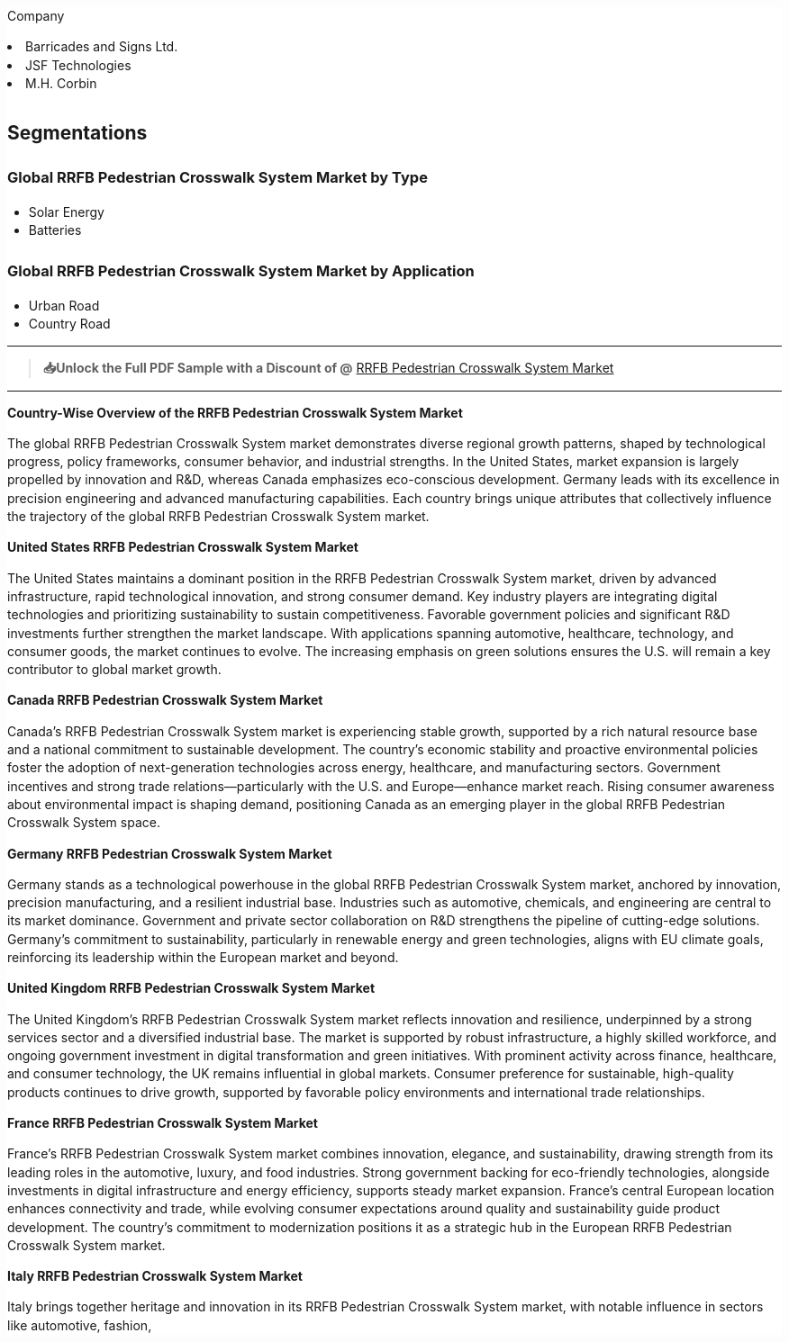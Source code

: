 Company</li><li>Barricades and Signs Ltd.</li><li>JSF Technologies</li><li>M.H. Corbin</li></ul></p><p><h2>Segmentations</h2><h3>Global RRFB Pedestrian Crosswalk System Market by Type</h3><ul><li>Solar Energy</li><li>Batteries</li></ul><h3>Global RRFB Pedestrian Crosswalk System Market by Application</h3><ul><li>Urban Road</li><li>Country Road</li></ul></p><hr /><blockquote><p><strong>📥Unlock the Full PDF Sample with a Discount of @</strong> <a href="https://www.marketresearchintellect.com/ask-for-discount/?rid=907832&amp;utm_source=Github-April&amp;utm_medium=019">RRFB Pedestrian Crosswalk System Market</a></p></blockquote><hr /><p class="" data-start="217" data-end="261"><strong data-start="217" data-end="261">Country-Wise Overview of the RRFB Pedestrian Crosswalk System Market</strong></p><p class="" data-start="263" data-end="774">The global RRFB Pedestrian Crosswalk System market demonstrates diverse regional growth patterns, shaped by technological progress, policy frameworks, consumer behavior, and industrial strengths. In the United States, market expansion is largely propelled by innovation and R&amp;D, whereas Canada emphasizes eco-conscious development. Germany leads with its excellence in precision engineering and advanced manufacturing capabilities. Each country brings unique attributes that collectively influence the trajectory of the global RRFB Pedestrian Crosswalk System market.</p><p class="" data-start="776" data-end="1421"><strong data-start="776" data-end="805">United States RRFB Pedestrian Crosswalk System Market</strong></p><p class="" data-start="776" data-end="1421">The United States maintains a dominant position in the RRFB Pedestrian Crosswalk System market, driven by advanced infrastructure, rapid technological innovation, and strong consumer demand. Key industry players are integrating digital technologies and prioritizing sustainability to sustain competitiveness. Favorable government policies and significant R&amp;D investments further strengthen the market landscape. With applications spanning automotive, healthcare, technology, and consumer goods, the market continues to evolve. The increasing emphasis on green solutions ensures the U.S. will remain a key contributor to global market growth.</p><p class="" data-start="1423" data-end="2019"><strong data-start="1423" data-end="1445">Canada RRFB Pedestrian Crosswalk System Market</strong></p><p class="" data-start="1423" data-end="2019">Canada&rsquo;s RRFB Pedestrian Crosswalk System market is experiencing stable growth, supported by a rich natural resource base and a national commitment to sustainable development. The country&rsquo;s economic stability and proactive environmental policies foster the adoption of next-generation technologies across energy, healthcare, and manufacturing sectors. Government incentives and strong trade relations&mdash;particularly with the U.S. and Europe&mdash;enhance market reach. Rising consumer awareness about environmental impact is shaping demand, positioning Canada as an emerging player in the global RRFB Pedestrian Crosswalk System space.</p><p class="" data-start="2021" data-end="2591"><strong data-start="2021" data-end="2044">Germany RRFB Pedestrian Crosswalk System Market</strong></p><p class="" data-start="2021" data-end="2591">Germany stands as a technological powerhouse in the global RRFB Pedestrian Crosswalk System market, anchored by innovation, precision manufacturing, and a resilient industrial base. Industries such as automotive, chemicals, and engineering are central to its market dominance. Government and private sector collaboration on R&amp;D strengthens the pipeline of cutting-edge solutions. Germany&rsquo;s commitment to sustainability, particularly in renewable energy and green technologies, aligns with EU climate goals, reinforcing its leadership within the European market and beyond.</p><p class="" data-start="2593" data-end="3221"><strong data-start="2593" data-end="2623">United Kingdom RRFB Pedestrian Crosswalk System Market</strong></p><p class="" data-start="2593" data-end="3221">The United Kingdom&rsquo;s RRFB Pedestrian Crosswalk System market reflects innovation and resilience, underpinned by a strong services sector and a diversified industrial base. The market is supported by robust infrastructure, a highly skilled workforce, and ongoing government investment in digital transformation and green initiatives. With prominent activity across finance, healthcare, and consumer technology, the UK remains influential in global markets. Consumer preference for sustainable, high-quality products continues to drive growth, supported by favorable policy environments and international trade relationships.</p><p class="" data-start="3223" data-end="3838"><strong data-start="3223" data-end="3245">France RRFB Pedestrian Crosswalk System Market</strong></p><p class="" data-start="3223" data-end="3838">France&rsquo;s RRFB Pedestrian Crosswalk System market combines innovation, elegance, and sustainability, drawing strength from its leading roles in the automotive, luxury, and food industries. Strong government backing for eco-friendly technologies, alongside investments in digital infrastructure and energy efficiency, supports steady market expansion. France&rsquo;s central European location enhances connectivity and trade, while evolving consumer expectations around quality and sustainability guide product development. The country&rsquo;s commitment to modernization positions it as a strategic hub in the European RRFB Pedestrian Crosswalk System market.</p><p class="" data-start="3840" data-end="4422"><strong data-start="3840" data-end="3861">Italy RRFB Pedestrian Crosswalk System Market</strong></p><p class="" data-start="3840" data-end="4422">Italy brings together heritage and innovation in its RRFB Pedestrian Crosswalk System market, with notable influence in sectors like automotive, fashion,